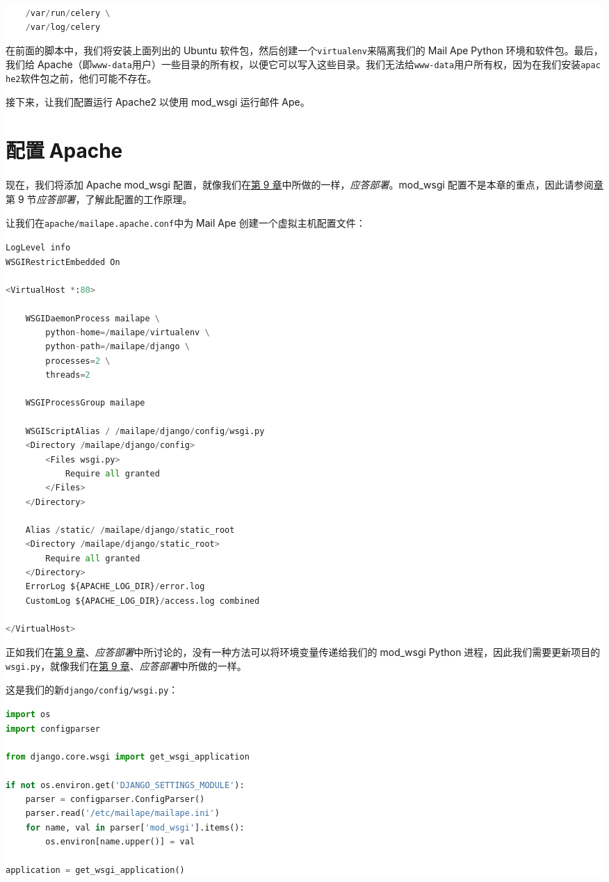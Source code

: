 ```py
    /var/run/celery \
    /var/log/celery
```

在前面的脚本中，我们将安装上面列出的 Ubuntu 软件包，然后创建一个`virtualenv`来隔离我们的 Mail Ape Python 环境和软件包。最后，我们给 Apache（即`www-data`用户）一些目录的所有权，以便它可以写入这些目录。我们无法给`www-data`用户所有权，因为在我们安装`apache2`软件包之前，他们可能不存在。

接下来，让我们配置运行 Apache2 以使用 mod_wsgi 运行邮件 Ape。

# 配置 Apache

现在，我们将添加 Apache mod_wsgi 配置，就像我们在[第 9 章](09.html)中所做的一样，*应答部署*。mod_wsgi 配置不是本章的重点，因此请参阅[章](09.html)第 9 节*应答部署*，了解此配置的工作原理。

让我们在`apache/mailape.apache.conf`中为 Mail Ape 创建一个虚拟主机配置文件：

```py
LogLevel info
WSGIRestrictEmbedded On

<VirtualHost *:80>

    WSGIDaemonProcess mailape \
        python-home=/mailape/virtualenv \
        python-path=/mailape/django \
        processes=2 \
        threads=2

    WSGIProcessGroup mailape

    WSGIScriptAlias / /mailape/django/config/wsgi.py
    <Directory /mailape/django/config>
        <Files wsgi.py>
            Require all granted
        </Files>
    </Directory>

    Alias /static/ /mailape/django/static_root
    <Directory /mailape/django/static_root>
        Require all granted
    </Directory>
    ErrorLog ${APACHE_LOG_DIR}/error.log
    CustomLog ${APACHE_LOG_DIR}/access.log combined

</VirtualHost>
```

正如我们在[第 9 章](09.html)、*应答部署*中所讨论的，没有一种方法可以将环境变量传递给我们的 mod_wsgi Python 进程，因此我们需要更新项目的`wsgi.py`，就像我们在[第 9 章](09.html)、*应答部署*中所做的一样。

这是我们的新`django/config/wsgi.py`：

```py
import os
import configparser

from django.core.wsgi import get_wsgi_application

if not os.environ.get('DJANGO_SETTINGS_MODULE'):
    parser = configparser.ConfigParser()
    parser.read('/etc/mailape/mailape.ini')
    for name, val in parser['mod_wsgi'].items():
        os.environ[name.upper()] = val

application = get_wsgi_application()
```
